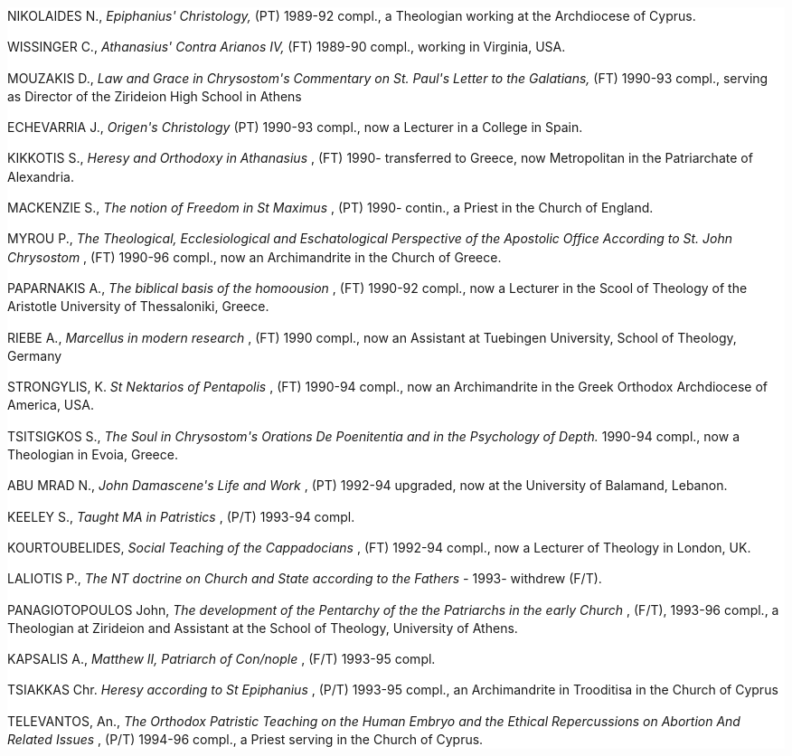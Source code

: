 NIKOLAIDES N., _Epiphanius' Christology,_ (PT) 1989-92 compl., a Theologian
working at the Archdiocese of Cyprus.

WISSINGER C., _Athanasius' Contra Arianos IV,_ (FT) 1989-90 compl., working in
Virginia, USA.

MOUZAKIS D., _Law and Grace in Chrysostom's Commentary on St. Paul's Letter to
the Galatians,_ (FT) 1990-93 compl., serving as Director of the Zirideion High
School in Athens

ECHEVARRIA J., _Origen's Christology_ (PT) 1990-93 compl., now a Lecturer in a
College in Spain.

KIKKOTIS S., _Heresy and Orthodoxy in Athanasius_ , (FT) 1990- transferred to
Greece, now Metropolitan in the Patriarchate of Alexandria.

MACKENZIE S., _The notion of Freedom in St Maximus_ , (PT) 1990- contin., a
Priest in the Church of England.

MYROU P., _The Theological, Ecclesiological and Eschatological Perspective of
the Apostolic Office According to St. John Chrysostom_ , (FT) 1990-96 compl.,
now an Archimandrite in the Church of Greece.

PAPARNAKIS A., _The biblical basis of the homoousion_ , (FT) 1990-92 compl.,
now a Lecturer in the Scool of Theology of the Aristotle University of
Thessaloniki, Greece.

RIEBE A., _Marcellus in modern research_ , (FT) 1990 compl., now an Assistant
at Tuebingen University, School of Theology, Germany

STRONGYLIS, K. _St Nektarios of Pentapolis_ , (FT) 1990-94 compl., now an
Archimandrite in the Greek Orthodox Archdiocese of America, USA.

TSITSIGKOS S., _The Soul in Chrysostom's Orations De Poenitentia and in the
Psychology of Depth._ 1990-94 compl., now a Theologian in Evoia, Greece.

ABU MRAD N., _John Damascene's Life and Work_ , (PT) 1992-94 upgraded, now at
the University of Balamand, Lebanon.

KEELEY S., _Taught MA in Patristics_ , (P/T) 1993-94 compl.

KOURTOUBELIDES, _Social Teaching of the Cappadocians_ , (FT) 1992-94 compl.,
now a Lecturer of Theology in London, UK.

LALIOTIS P., _The NT doctrine on Church and State according to the Fathers -_
1993- withdrew (F/T).

PANAGIOTOPOULOS John, _The development of the Pentarchy of the the Patriarchs
in the early Church_ , (F/T), 1993-96 compl., a Theologian at Zirideion and
Assistant at the School of Theology, University of Athens.

KAPSALIS A., _Matthew II, Patriarch of Con/nople_ , (F/T) 1993-95 compl.

TSIAKKAS Chr. _Heresy according to St Epiphanius_ , (P/T) 1993-95 compl., an
Archimandrite in Trooditisa in the Church of Cyprus

TELEVANTOS, An., _The Orthodox Patristic Teaching on the Human Embryo and the
Ethical Repercussions on Abortion And Related Issues_ , (P/T) 1994-96 compl.,
a Priest serving in the Church of Cyprus.
